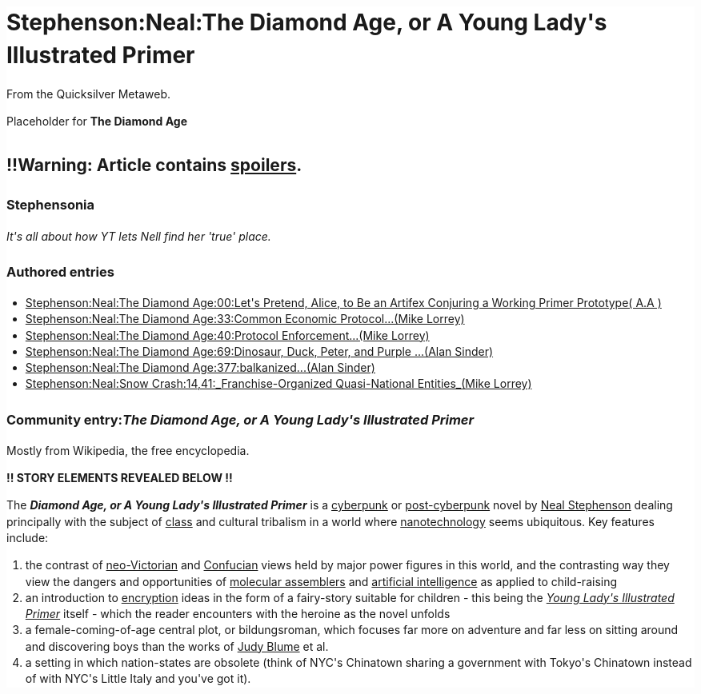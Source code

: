 
# Stephenson:Neal:The Diamond Age, or A Young Lady's Illustrated Primer

From the Quicksilver Metaweb.

Placeholder for **The Diamond Age**
## !!Warning: Article contains [spoilers](/metaweb-spoilers).


### Stephensonia


*It's all about how YT lets Nell find her 'true' place.*

### Authored entries



* [Stephenson:Neal:The Diamond Age:00:Let's Pretend, Alice, to Be an Artifex Conjuring a Working Primer Prototype( A.A )](/stephenson-neal-the-diamond-age-00-let-s-pretend-alice-to-be-an-artifex-conjuring-a-working-primer-prototype-a-a)
* [Stephenson:Neal:The Diamond Age:33:Common Economic Protocol...(Mike Lorrey)](/stephenson-neal-the-diamond-age-33-common-economic-protocol-mike-lorrey)
* [Stephenson:Neal:The Diamond Age:40:Protocol Enforcement...(Mike Lorrey)](/stephenson-neal-the-diamond-age-40-protocol-enforcement-mike-lorrey)
* [Stephenson:Neal:The Diamond Age:69:Dinosaur, Duck, Peter, and Purple ...(Alan Sinder)](/stephenson-neal-the-diamond-age-69-dinosaur-duck-peter-and-purple-alan-sinder)
* [Stephenson:Neal:The Diamond Age:377:balkanized...(Alan Sinder)](/stephenson-neal-the-diamond-age-377-balkanized-alan-sinder)
* [Stephenson:Neal:Snow Crash:14,41:\_Franchise-Organized Quasi-National Entities\_(Mike Lorrey)](/stephenson-neal-snow-crash-14-41-franchise-organized-quasi-national-entities-mike-lorrey)


### Community entry:*The Diamond Age, or A Young Lady's Illustrated Primer*


Mostly from Wikipedia, the free encyclopedia.  

**!! STORY ELEMENTS REVEALED BELOW !!**  

The ***Diamond Age, or A Young Lady's Illustrated Primer*** is a [cyberpunk](/http-en-wikipedia-org-wiki-cyberpunk) or [post-cyberpunk](/http-en-wikipedia-org-wiki-postcyberpunk) novel by [Neal Stephenson](/user-nealstephenson) dealing principally with the subject of [class](/http-en-wikipedia-org-wiki-social-class) and cultural tribalism in a world where [nanotechnology](/http-en-wikipedia-org-wiki-nanotechnology) seems ubiquitous. Key features include: 

1. the contrast of [neo-Victorian](/http-en-wikipedia-org-wiki-victorian-era) and [Confucian](/http-en-wikipedia-org-wiki-confucianism) views held by major power figures in this world, and the contrasting way they view the dangers and opportunities of [molecular assemblers](/http-en-wikipedia-org-wiki-molecular-assembler) and [artificial intelligence](/http-en-wikipedia-org-wiki-artificial-intelligence) as applied to child-raising
2. an introduction to [encryption](/http-en-wikipedia-org-wiki-encryption) ideas in the form of a fairy-story suitable for children - this being the *[Young Lady's Illustrated Primer](/young-lady-s-illustrated-primer)* itself - which the reader encounters with the heroine as the novel unfolds
3. a female-coming-of-age central plot, or bildungsroman, which focuses far more on adventure and far less on sitting around and discovering boys than the works of [Judy Blume](/http-en-wikipedia-org-wiki-judy-blume) et al.
4. a setting in which nation-states are obsolete (think of NYC's Chinatown sharing a government with Tokyo's Chinatown instead of with NYC's Little Italy and you've got it).
